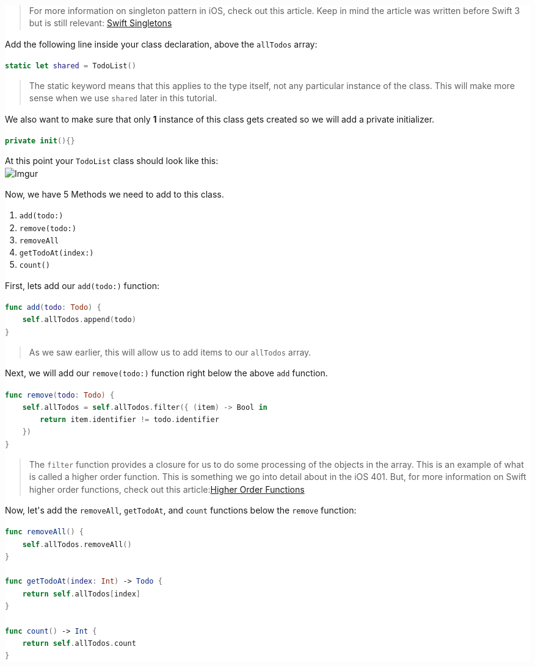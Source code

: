 > For more information on singleton pattern in iOS, check out this article. Keep in mind the article was written before Swift 3 but is still relevant: [Swift Singletons](http://krakendev.io/blog/the-right-way-to-write-a-singleton)  

Add the following line inside your class declaration, above the `allTodos` array:  
```swift
static let shared = TodoList()
```  

> The static keyword means that this applies to the type itself, not any particular instance of the class. This will make more sense when we use `shared` later in this tutorial.  

We also want to make sure that only **1** instance of this class gets created so we will add a private initializer.  

```swift
private init(){}
```  

At this point your `TodoList` class should look like this:  
![Imgur](http://i.imgur.com/bXSUJzr.png)  

Now, we have 5 Methods we need to add to this class.  
1. `add(todo:)`  
2. `remove(todo:)`  
3. `removeAll`  
4. `getTodoAt(index:)`  
5. `count()`  

First, lets add our `add(todo:)` function:  
```swift
func add(todo: Todo) {
    self.allTodos.append(todo)
}
```  

> As we saw earlier, this will allow us to add items to our `allTodos` array.  

Next, we will add our `remove(todo:)` function right below the above `add` function.  
```swift
func remove(todo: Todo) {
    self.allTodos = self.allTodos.filter({ (item) -> Bool in
        return item.identifier != todo.identifier
    })
}
```  
> The `filter` function provides a closure for us to do some processing of the objects in the array. This is an example of what is called a higher order function. This is something we go into detail about in the iOS 401. But, for more information on Swift higher order functions, check out this article:[Higher Order Functions](https://www.weheartswift.com/higher-order-functions-map-filter-reduce-and-more/)  

Now, let's add the `removeAll`, `getTodoAt`, and `count` functions below the `remove` function:  
```swift
func removeAll() {
    self.allTodos.removeAll()
}

func getTodoAt(index: Int) -> Todo {
    return self.allTodos[index]
}

func count() -> Int {
    return self.allTodos.count
}
```  
